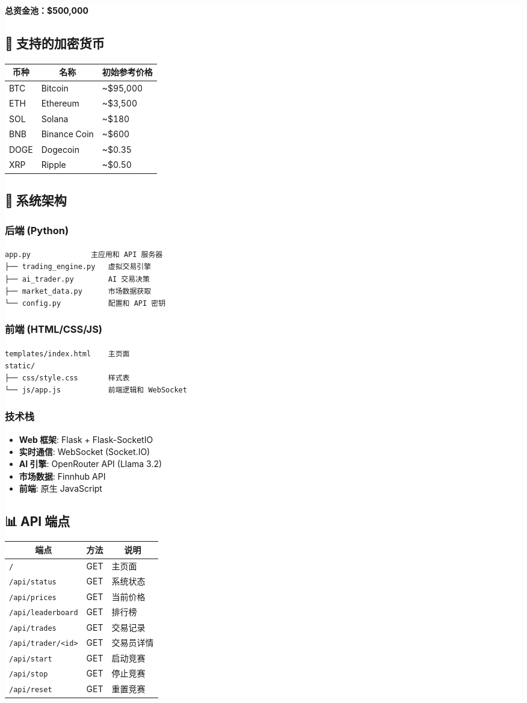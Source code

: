 **总资金池：$500,000**

## 💎 支持的加密货币

| 币种 | 名称 | 初始参考价格 |
|------|------|--------------|
| BTC | Bitcoin | ~$95,000 |
| ETH | Ethereum | ~$3,500 |
| SOL | Solana | ~$180 |
| BNB | Binance Coin | ~$600 |
| DOGE | Dogecoin | ~$0.35 |
| XRP | Ripple | ~$0.50 |

## 🔧 系统架构

### 后端 (Python)
```
app.py              主应用和 API 服务器
├── trading_engine.py   虚拟交易引擎
├── ai_trader.py        AI 交易决策
├── market_data.py      市场数据获取
└── config.py           配置和 API 密钥
```

### 前端 (HTML/CSS/JS)
```
templates/index.html    主页面
static/
├── css/style.css       样式表
└── js/app.js           前端逻辑和 WebSocket
```

### 技术栈
- **Web 框架**: Flask + Flask-SocketIO
- **实时通信**: WebSocket (Socket.IO)
- **AI 引擎**: OpenRouter API (Llama 3.2)
- **市场数据**: Finnhub API
- **前端**: 原生 JavaScript

## 📊 API 端点

| 端点 | 方法 | 说明 |
|------|------|------|
| `/` | GET | 主页面 |
| `/api/status` | GET | 系统状态 |
| `/api/prices` | GET | 当前价格 |
| `/api/leaderboard` | GET | 排行榜 |
| `/api/trades` | GET | 交易记录 |
| `/api/trader/<id>` | GET | 交易员详情 |
| `/api/start` | GET | 启动竞赛 |
| `/api/stop` | GET | 停止竞赛 |
| `/api/reset` | GET | 重置竞赛 |
